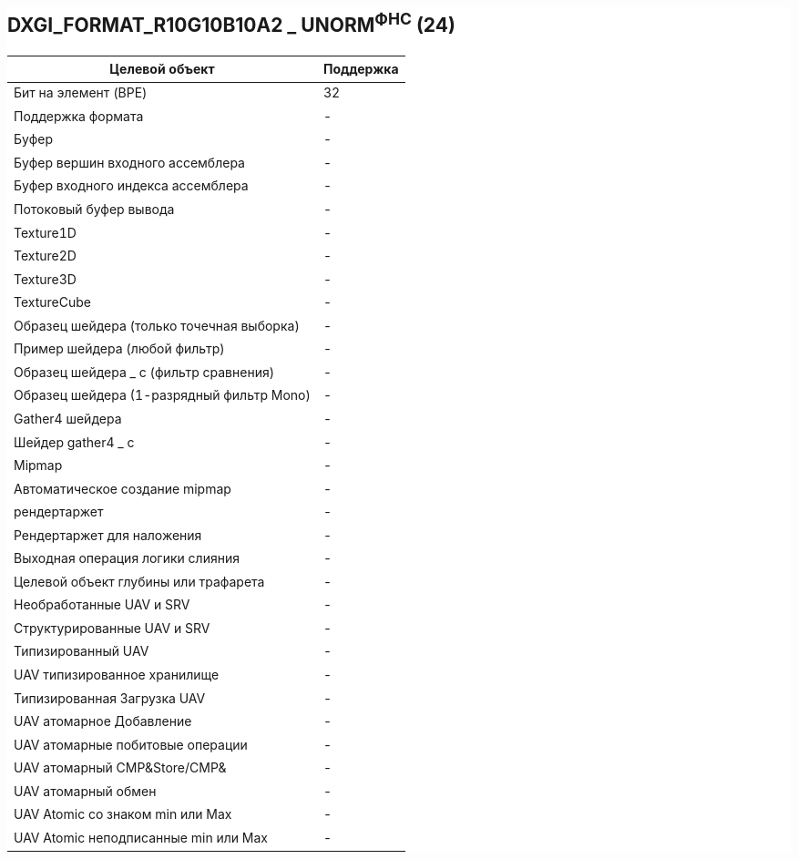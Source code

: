 ## <a name="dxgi_format_r10g10b10a2_unormsupfnssup-24"></a>DXGI_FORMAT_R10G10B10A2 \_ UNORM<sup>ФНС</sup> (24)
| Целевой объект | Поддержка |
| - | - |
| Бит на элемент (BPE) | 32 |
| Поддержка формата | \- |
| Буфер | \- |
| Буфер вершин входного ассемблера | \- |
| Буфер входного индекса ассемблера | \- |
| Потоковый буфер вывода | \- |
| Texture1D | \- |
| Texture2D | \- |
| Texture3D | \- |
| TextureCube | \- |
| Образец шейдера (только точечная выборка) | \- |
| Пример шейдера (любой фильтр) | \- |
| Образец шейдера \_ c (фильтр сравнения) | \- |
| Образец шейдера (1-разрядный фильтр Mono) | \- |
| Gather4 шейдера | \- |
| Шейдер gather4 \_ c | \- |
| Mipmap | \- |
| Автоматическое создание mipmap | \- |
| рендертаржет | \- |
| Рендертаржет для наложения | \- |
| Выходная операция логики слияния | \- |
| Целевой объект глубины или трафарета | \- |
| Необработанные UAV и SRV | \- |
| Структурированные UAV и SRV | \- |
| Типизированный UAV | \- |
| UAV типизированное хранилище | \- |
| Типизированная Загрузка UAV | \- |
| UAV атомарное Добавление | \- |
| UAV атомарные побитовые операции | \- |
| UAV атомарный CMP&Store/CMP& | \- |
| UAV атомарный обмен | \- |
| UAV Atomic со знаком min или Max | \- |
| UAV Atomic неподписанные min или Max | \- |